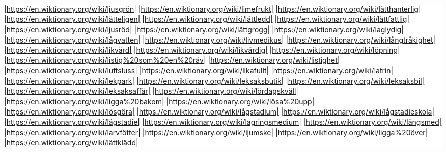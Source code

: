 |https://en.wiktionary.org/wiki/ljusgrön|
|https://en.wiktionary.org/wiki/limefrukt|
|https://en.wiktionary.org/wiki/lätthanterlig|
|https://en.wiktionary.org/wiki/lätteligen|
|https://en.wiktionary.org/wiki/lättledd|
|https://en.wiktionary.org/wiki/lättfattlig|
|https://en.wiktionary.org/wiki/ljusröd|
|https://en.wiktionary.org/wiki/lättgrogg|
|https://en.wiktionary.org/wiki/laglydig|
|https://en.wiktionary.org/wiki/lågvatten|
|https://en.wiktionary.org/wiki/livmedikus|
|https://en.wiktionary.org/wiki/långtråkighet|
|https://en.wiktionary.org/wiki/likvärd|
|https://en.wiktionary.org/wiki/likvärdig|
|https://en.wiktionary.org/wiki/löpning|
|https://en.wiktionary.org/wiki/listig%20som%20en%20räv|
|https://en.wiktionary.org/wiki/listighet|
|https://en.wiktionary.org/wiki/luftsluss|
|https://en.wiktionary.org/wiki/likafullt|
|https://en.wiktionary.org/wiki/latrin|
|https://en.wiktionary.org/wiki/lekpark|
|https://en.wiktionary.org/wiki/leksaksbutik|
|https://en.wiktionary.org/wiki/leksaksbil|
|https://en.wiktionary.org/wiki/leksaksaffär|
|https://en.wiktionary.org/wiki/lördagskväll|
|https://en.wiktionary.org/wiki/ligga%20bakom|
|https://en.wiktionary.org/wiki/lösa%20upp|
|https://en.wiktionary.org/wiki/lösgöra|
|https://en.wiktionary.org/wiki/lågstadium|
|https://en.wiktionary.org/wiki/lågstadieskola|
|https://en.wiktionary.org/wiki/lågstadie|
|https://en.wiktionary.org/wiki/lagringsmedium|
|https://en.wiktionary.org/wiki/längsmed|
|https://en.wiktionary.org/wiki/larvfötter|
|https://en.wiktionary.org/wiki/ljumske|
|https://en.wiktionary.org/wiki/ligga%20över|
|https://en.wiktionary.org/wiki/lättklädd|